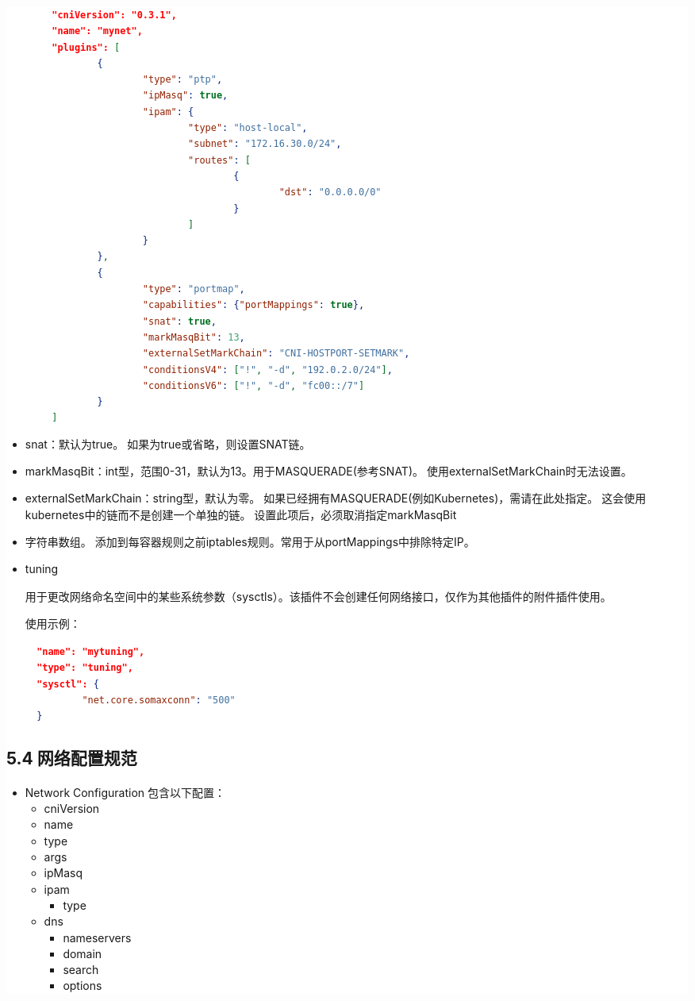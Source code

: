   ```json
          "cniVersion": "0.3.1",
          "name": "mynet",
          "plugins": [
                  {
                          "type": "ptp",
                          "ipMasq": true,
                          "ipam": {
                                  "type": "host-local",
                                  "subnet": "172.16.30.0/24",
                                  "routes": [
                                          {
                                                  "dst": "0.0.0.0/0"
                                          }
                                  ]
                          }
                  },
                  {
                          "type": "portmap",
                          "capabilities": {"portMappings": true},
                          "snat": true,
                          "markMasqBit": 13,
                          "externalSetMarkChain": "CNI-HOSTPORT-SETMARK",
                          "conditionsV4": ["!", "-d", "192.0.2.0/24"],
                          "conditionsV6": ["!", "-d", "fc00::/7"]
                  }
          ]
  ```

  - snat：默认为true。 如果为true或省略，则设置SNAT链。
  - markMasqBit：int型，范围0-31，默认为13。用于MASQUERADE(参考SNAT)。 使用externalSetMarkChain时无法设置。
  - externalSetMarkChain：string型，默认为零。 如果已经拥有MASQUERADE(例如Kubernetes)，需请在此处指定。 这会使用kubernetes中的链而不是创建一个单独的链。 设置此项后，必须取消指定markMasqBit
  - 字符串数组。 添加到每容器规则之前iptables规则。常用于从portMappings中排除特定IP。

- tuning

  用于更改网络命名空间中的某些系统参数（sysctls）。该插件不会创建任何网络接口，仅作为其他插件的附件插件使用。

  使用示例：

  ```json
    "name": "mytuning",
    "type": "tuning",
    "sysctl": {
            "net.core.somaxconn": "500"
    }
  ```


## 5.4 网络配置规范

- Network Configuration
  包含以下配置：
  - cniVersion
  - name
  - type
  - args
  - ipMasq
  - ipam
    - type
  - dns
    - nameservers
    - domain
    - search
    - options
